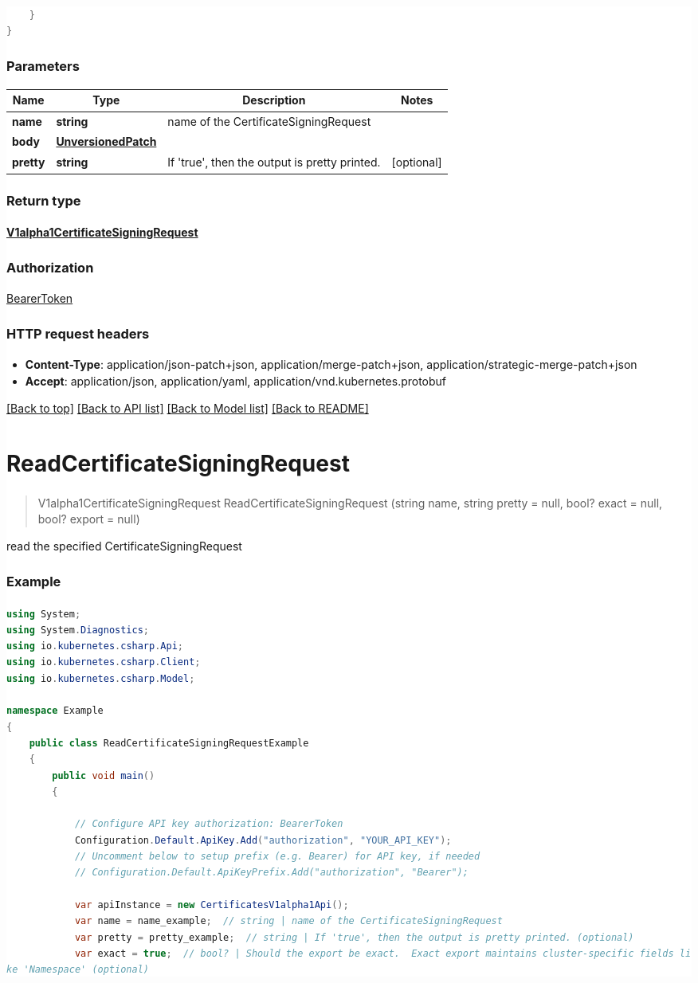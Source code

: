 ```csharp
    }
}
```

### Parameters

Name | Type | Description  | Notes
------------- | ------------- | ------------- | -------------
 **name** | **string**| name of the CertificateSigningRequest | 
 **body** | [**UnversionedPatch**](UnversionedPatch.md)|  | 
 **pretty** | **string**| If &#39;true&#39;, then the output is pretty printed. | [optional] 

### Return type

[**V1alpha1CertificateSigningRequest**](V1alpha1CertificateSigningRequest.md)

### Authorization

[BearerToken](../README.md#BearerToken)

### HTTP request headers

 - **Content-Type**: application/json-patch+json, application/merge-patch+json, application/strategic-merge-patch+json
 - **Accept**: application/json, application/yaml, application/vnd.kubernetes.protobuf

[[Back to top]](#) [[Back to API list]](../README.md#documentation-for-api-endpoints) [[Back to Model list]](../README.md#documentation-for-models) [[Back to README]](../README.md)

<a name="readcertificatesigningrequest"></a>
# **ReadCertificateSigningRequest**
> V1alpha1CertificateSigningRequest ReadCertificateSigningRequest (string name, string pretty = null, bool? exact = null, bool? export = null)



read the specified CertificateSigningRequest

### Example
```csharp
using System;
using System.Diagnostics;
using io.kubernetes.csharp.Api;
using io.kubernetes.csharp.Client;
using io.kubernetes.csharp.Model;

namespace Example
{
    public class ReadCertificateSigningRequestExample
    {
        public void main()
        {
            
            // Configure API key authorization: BearerToken
            Configuration.Default.ApiKey.Add("authorization", "YOUR_API_KEY");
            // Uncomment below to setup prefix (e.g. Bearer) for API key, if needed
            // Configuration.Default.ApiKeyPrefix.Add("authorization", "Bearer");

            var apiInstance = new CertificatesV1alpha1Api();
            var name = name_example;  // string | name of the CertificateSigningRequest
            var pretty = pretty_example;  // string | If 'true', then the output is pretty printed. (optional) 
            var exact = true;  // bool? | Should the export be exact.  Exact export maintains cluster-specific fields like 'Namespace' (optional) 
```